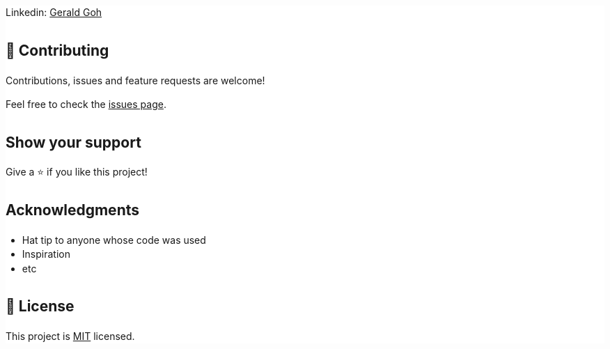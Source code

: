 Linkedin: [Gerald Goh](https://www.linkedin.com/geraldgsh)

## 🤝 Contributing
Contributions, issues and feature requests are welcome!

Feel free to check the [issues page](https://github.com/geraldgsh/react-calculator/issues).

## Show your support

Give a ⭐️ if you like this project!

## Acknowledgments

- Hat tip to anyone whose code was used
- Inspiration
- etc

## 📝 License

This project is [MIT](lic.url) licensed.
